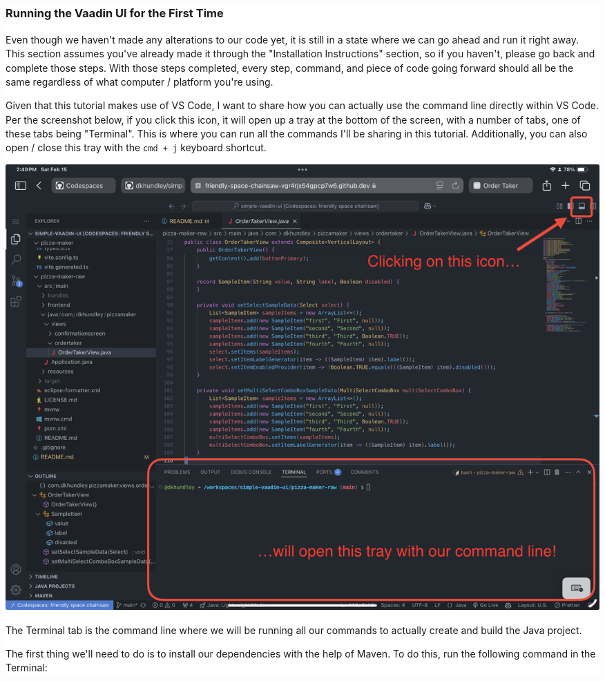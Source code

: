 
### Running the Vaadin UI for the First Time
Even though we haven't made any alterations to our code yet, it is still in a state where we can go ahead and run it right away. This section assumes you've already made it through the "Installation Instructions" section, so if you haven't, please go back and complete those steps. With those steps completed, every step, command, and piece of code going forward should all be the same regardless of what computer / platform you're using.

Given that this tutorial makes use of VS Code, I want to share how you can actually use the command line directly within VS Code. Per the screenshot below, if you click this icon, it will open up a tray at the bottom of the screen, with a number of tabs, one of these tabs being "Terminal". This is where you can run all the commands I'll be sharing in this tutorial. Additionally, you can also open / close this tray with the `cmd + j` keyboard shortcut.

![](assets/vscode-open-terminal-tray.png)

The Terminal tab is the command line where we will be running all our commands to actually create and build the Java project.

The first thing we'll need to do is to install our dependencies with the help of Maven. To do this, run the following command in the Terminal:
